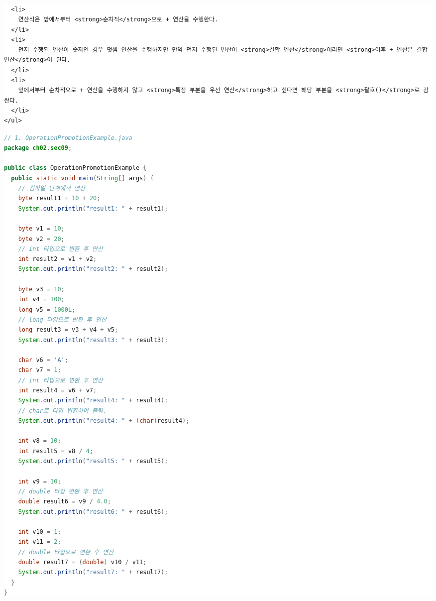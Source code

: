       <li>
        연산식은 앞에서부터 <strong>순차적</strong>으로 + 연산을 수행한다.
      </li>
      <li>
        먼저 수행된 연산이 숫자인 경우 덧셈 연산을 수행하지만 만약 먼저 수행된 연산이 <strong>결합 연산</strong>이라면 <strong>이후 + 연산은 결합연산</strong>이 된다.
      </li>
      <li>
        앞에서부터 순차적으로 + 연산을 수행하지 않고 <strong>특정 부분을 우선 연산</strong>하고 싶다면 해당 부분을 <strong>괄호()</strong>로 감싼다.
      </li>
    </ul>
</ul>

```java
// 1. OperationPromotionExample.java
package ch02.sec09;

public class OperationPromotionExample {
  public static void main(String[] args) {
    // 컴파일 단계에서 연산
    byte result1 = 10 + 20;
    System.out.println("result1: " + result1);

    byte v1 = 10;
    byte v2 = 20;
    // int 타입으로 변환 후 연산
    int result2 = v1 + v2;
    System.out.println("result2: " + result2);

    byte v3 = 10;
    int v4 = 100;
    long v5 = 1000L;
    // long 타입으로 변환 후 연산
    long result3 = v3 + v4 + v5;
    System.out.println("result3: " + result3);

    char v6 = 'A';
    char v7 = 1;
    // int 타입으로 변환 후 연산
    int result4 = v6 + v7;
    System.out.println("result4: " + result4);
    // char로 타입 변환하여 출력.
    System.out.println("result4: " + (char)result4);

    int v8 = 10;
    int result5 = v8 / 4;
    System.out.println("result5: " + result5);

    int v9 = 10;
    // double 타입 변환 후 연산
    double result6 = v9 / 4.0;
    System.out.println("result6: " + result6);

    int v10 = 1;
    int v11 = 2;
    // double 타입으로 변환 후 연산
    double result7 = (double) v10 / v11;
    System.out.println("result7: " + result7);
  }
}
```
